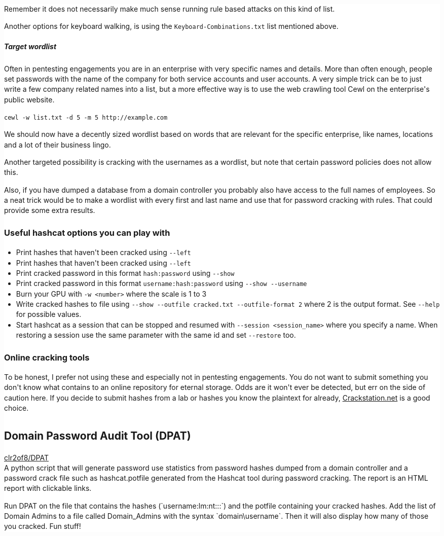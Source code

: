 Remember it does not necessarily make much sense running rule based attacks on this kind of list.

Another options for keyboard walking, is using the `Keyboard-Combinations.txt` list mentioned above.

##### Target wordlist

Often in pentesting engagements you are in an enterprise with very specific names and details. More than often enough, people set passwords with the name of the company for both service accounts and user accounts. A very simple trick can be to just write a few company related names into a list, but a more effective way is to use the web crawling tool Cewl on the enterprise's public website.

```
cewl -w list.txt -d 5 -m 5 http://example.com
```

We should now have a decently sized wordlist based on words that are relevant for the specific enterprise, like names, locations and a lot of their business lingo.

Another targeted possibility is cracking with the usernames as a wordlist, but note that certain password policies does not allow this.

Also, if you have dumped a database from a domain controller you probably also have access to the full names of employees. So a neat trick would be to make a wordlist with every first and last name and use that for password cracking with rules. That could provide some extra results.

### Useful hashcat options you can play with

* Print hashes that haven't been cracked using `--left`
* Print hashes that haven't been cracked using `--left`
* Print cracked password  in this format `hash:password` using `--show`
* Print cracked password in this format `username:hash:password` using `--show --username`
* Burn your GPU with `-w <number>` where the scale is 1 to 3
* Write cracked hashes to file using `--show --outfile cracked.txt --outfile-format 2` where 2 is the output format. See `--help` for possible values.
* Start hashcat as a session that can be stopped and resumed with `--session <session_name>` where you specify a name. When restoring a session use the same parameter with the same id and set `--restore` too.

### Online cracking tools

To be honest, I prefer not using these and especially not in pentesting engagements. You do not want to submit something you don't know what contains to an online repository for eternal storage. Odds are it won't ever be detected, but err on the side of caution here. If you decide to submit hashes from a lab or hashes you know the plaintext for already, [Crackstation.net](https://crackstation.net/) is a good choice.

## Domain Password Audit Tool \(DPAT\)

[clr2of8/DPAT](https://github.com/clr2of8/DPAT)  
A python script that will generate password use statistics from password hashes dumped from a domain controller and a password crack file such as hashcat.potfile generated from the Hashcat tool during password cracking. The report is an HTML report with clickable links.

Run DPAT on the file that contains the hashes \(\`username:lm:nt:::\`\) and the potfile containing your cracked hashes. Add the list of Domain Admins to a file called Domain\_Admins with the syntax \`domain\username\`. Then it will also display how many of those you cracked. Fun stuff!
